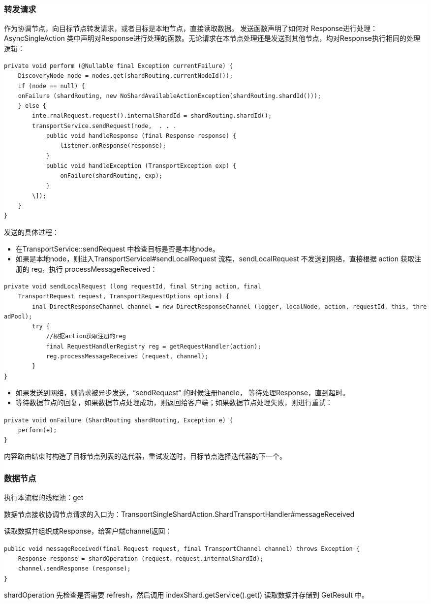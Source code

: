 ### 转发请求
作为协调节点，向目标节点转发请求，或者目标是本地节点，直接读取数据。 发送函数声明了如何对 Response进行处理：AsyncSingleAction 类中声明对Response进行处理的函数。无论请求在本节点处理还是发送到其他节点，均对Response执行相同的处理逻辑：
```
private void perform (@Nullable final Exception currentFailure) {
    DiscoveryNode node = nodes.get(shardRouting.currentNodeId());
    if (node == null) {
    onFailure (shardRouting, new NoShardAvailableActionException(shardRouting.shardId()));
    } else {
        inte.rnalRequest.request().internalShardId = shardRouting.shardId();
        transportService.sendRequest(node,  . . .
            public void handleResponse (final Response response) {
                listener.onResponse(response);
            }
            public void handleException (TransportException exp) {
                onFailure(shardRouting, exp);
            }
        \]);
    }
}
```
发送的具体过程：
- 在TransportService::sendRequest 中检查目标是否是本地node。
- 如果是本地node，则进入TransportServicel#sendLocalRequest 流程，sendLocalRequest 不发送到网络，直接根据 action 获取注册的 reg，执行 processMessageReceived：
```
private void sendLocalRequest (long requestId, final String action, final
    TransportRequest request, TransportRequestOptions options) {
        inal DirectResponseChannel channel = new DirectResponseChannel (logger, localNode, action, requestId, this, threadPool);
        try {
            //根据action获取注册的reg
            final RequestHandlerRegistry reg = getRequestHandler(action);
            reg.processMessageReceived (request, channel);
        }
}
```
- 如果发送到网络，则请求被异步发送，“sendRequest” 的时候注册handle， 等待处理Response，直到超时。
- 等待数据节点的回复，如果数据节点处理成功，则返回给客户端；如果数据节点处理失败，则进行重试：
```
private void onFailure (ShardRouting shardRouting, Exception e) {
    perform(e);
}
```
内容路由结束时构造了目标节点列表的迭代器，重试发送时，目标节点选择迭代器的下一个。

### 数据节点
执行本流程的线程池：get

数据节点接收协调节点请求的入口为：TransportSingleShardAction.ShardTransportHandler#messageReceived

读取数据并组织成Response，给客户端channel返回：
```
public void messageReceived(final Request request, final TransportChannel channel) throws Exception {
    Response response = shardOperation (request，request.internalShardId);
    channel.sendResponse (response);
}
```
shardOperation 先检查是否需要 refresh，然后调用 indexShard.getService().get() 读取数据并存储到 GetResult 中。
